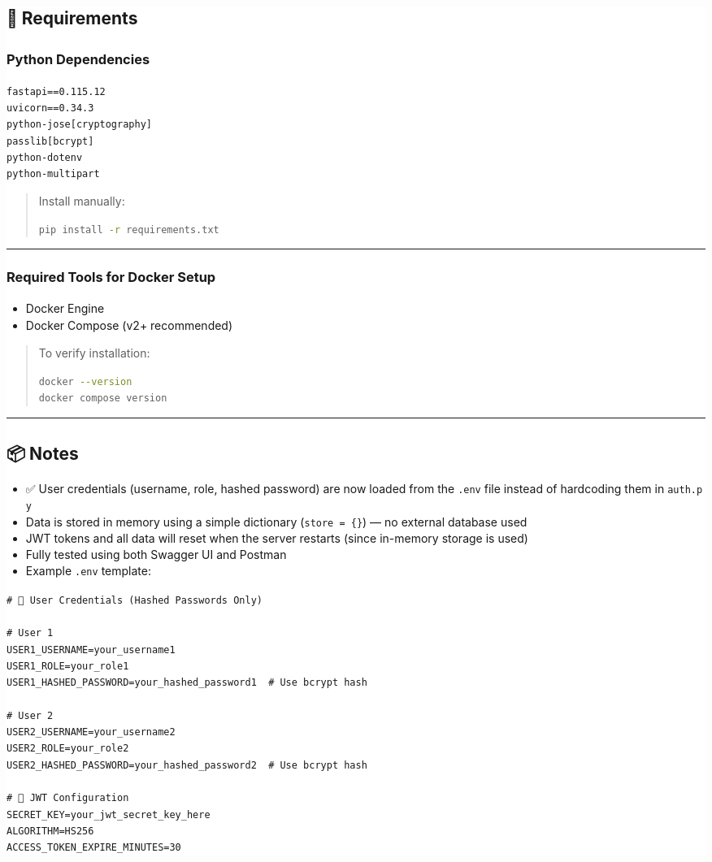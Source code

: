 ## 📄 Requirements

### Python Dependencies

```
fastapi==0.115.12
uvicorn==0.34.3
python-jose[cryptography]
passlib[bcrypt]
python-dotenv
python-multipart
```

> Install manually:
>
> ```bash
> pip install -r requirements.txt
> ```

---

### Required Tools for Docker Setup

* Docker Engine
* Docker Compose (v2+ recommended)

> To verify installation:
>
> ```bash
> docker --version
> docker compose version
> ```

---

## 📦 Notes

* ✅ User credentials (username, role, hashed password) are now loaded from the `.env` file instead of hardcoding them in `auth.py`
* Data is stored in memory using a simple dictionary (`store = {}`) — no external database used
* JWT tokens and all data will reset when the server restarts (since in-memory storage is used)
* Fully tested using both Swagger UI and Postman
* Example `.env` template:
  
```env
# 🔐 User Credentials (Hashed Passwords Only)

# User 1
USER1_USERNAME=your_username1
USER1_ROLE=your_role1
USER1_HASHED_PASSWORD=your_hashed_password1  # Use bcrypt hash 

# User 2
USER2_USERNAME=your_username2
USER2_ROLE=your_role2
USER2_HASHED_PASSWORD=your_hashed_password2  # Use bcrypt hash 

# 🔑 JWT Configuration
SECRET_KEY=your_jwt_secret_key_here
ALGORITHM=HS256
ACCESS_TOKEN_EXPIRE_MINUTES=30
